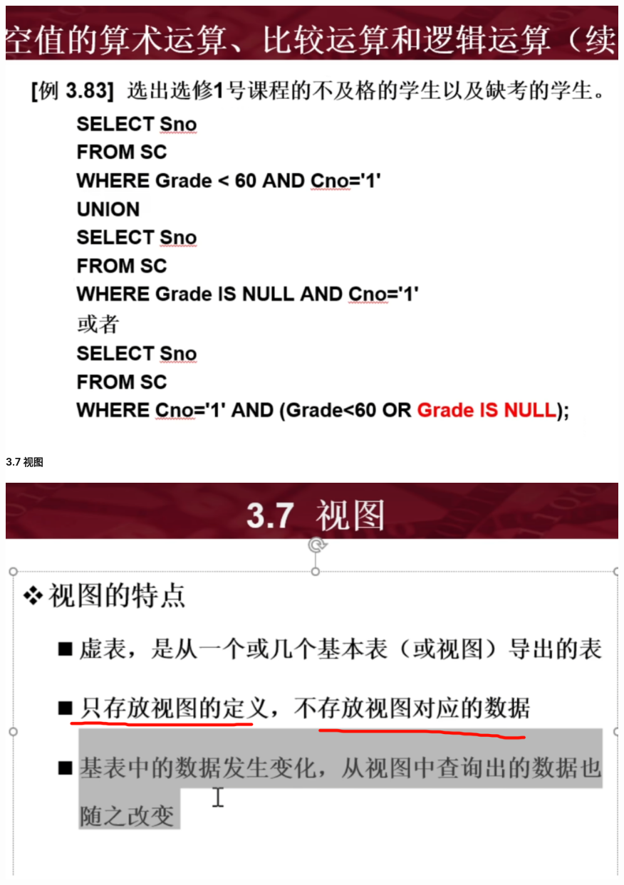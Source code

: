 ![image-20250615233056019](_数据库系统概论/image-20250615233056019.png)

#### 3.7 视图

![image-20250615233441976](_数据库系统概论/image-20250615233441976.png)
